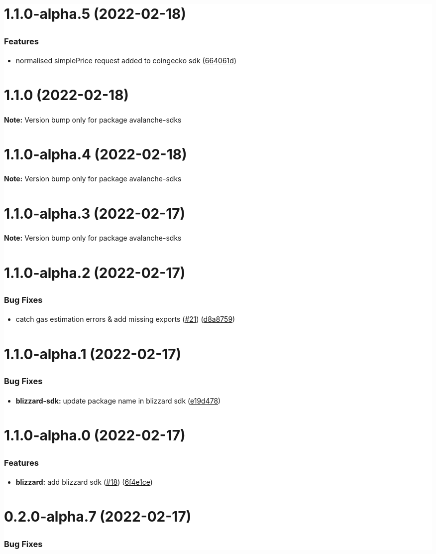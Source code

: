 # 1.1.0-alpha.5 (2022-02-18)

### Features

- normalised simplePrice request added to coingecko sdk ([664061d](https://github.com/ava-labs/avalanche-sdks/commit/664061d3e224633178443888bbd581bfbb7d92c6))

# 1.1.0 (2022-02-18)

**Note:** Version bump only for package avalanche-sdks

# 1.1.0-alpha.4 (2022-02-18)

**Note:** Version bump only for package avalanche-sdks

# 1.1.0-alpha.3 (2022-02-17)

**Note:** Version bump only for package avalanche-sdks

# 1.1.0-alpha.2 (2022-02-17)

### Bug Fixes

- catch gas estimation errors & add missing exports ([#21](https://github.com/ava-labs/avalanche-sdks/issues/21)) ([d8a8759](https://github.com/ava-labs/avalanche-sdks/commit/d8a875994aeb7e7b33b968afebd75b27298da8e4))

# 1.1.0-alpha.1 (2022-02-17)

### Bug Fixes

- **blizzard-sdk:** update package name in blizzard sdk ([e19d478](https://github.com/ava-labs/avalanche-sdks/commit/e19d47857374743fcde4004dfd2519814ca7c781))

# 1.1.0-alpha.0 (2022-02-17)

### Features

- **blizzard:** add blizzard sdk ([#18](https://github.com/ava-labs/avalanche-sdks/issues/18)) ([6f4e1ce](https://github.com/ava-labs/avalanche-sdks/commit/6f4e1ce43cc84dcfa361b2690b17a3bf36e630e1))

# 0.2.0-alpha.7 (2022-02-17)

### Bug Fixes
